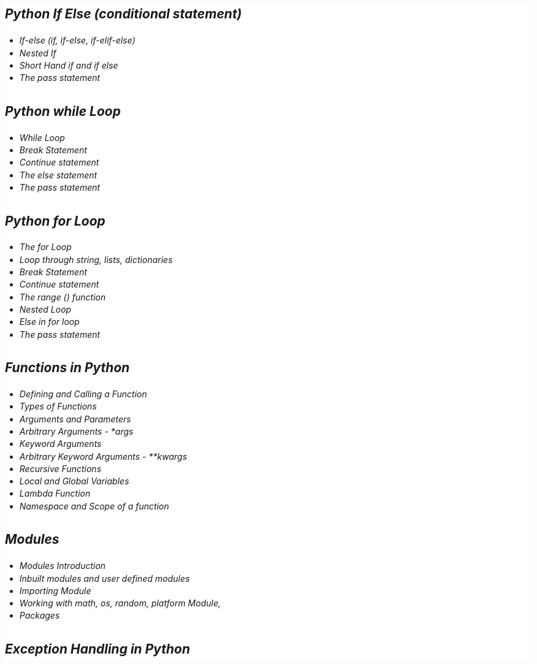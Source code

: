 ## _Python If Else (conditional statement)_

- _If-else (if, if-else, if-elif-else)_
- _Nested If_
- _Short Hand if and if else_
- _The pass statement_

## _Python while Loop_

- _While Loop_
- _Break Statement_
- _Continue statement_
- _The else statement_
- _The pass statement_

## _Python for Loop_

- _The for Loop_
- _Loop through string, lists, dictionaries_
- _Break Statement_
- _Continue statement_
- _The range () function_
- _Nested Loop_
- _Else in for loop_
- _The pass statement_

## _Functions in Python_

- _Defining and Calling a Function_
- _Types of Functions_
- _Arguments and Parameters_
- _Arbitrary Arguments - \*args_
- _Keyword Arguments_
- _Arbitrary Keyword Arguments - \*\*kwargs_
- _Recursive Functions_
- _Local and Global Variables_
- _Lambda Function_
- _Namespace and Scope of a function_

## _Modules_

- _Modules Introduction_
- _Inbuilt modules and user defined modules_
- _Importing Module_
- _Working with math, os, random, platform Module,_
- _Packages_

## _Exception Handling in Python_
